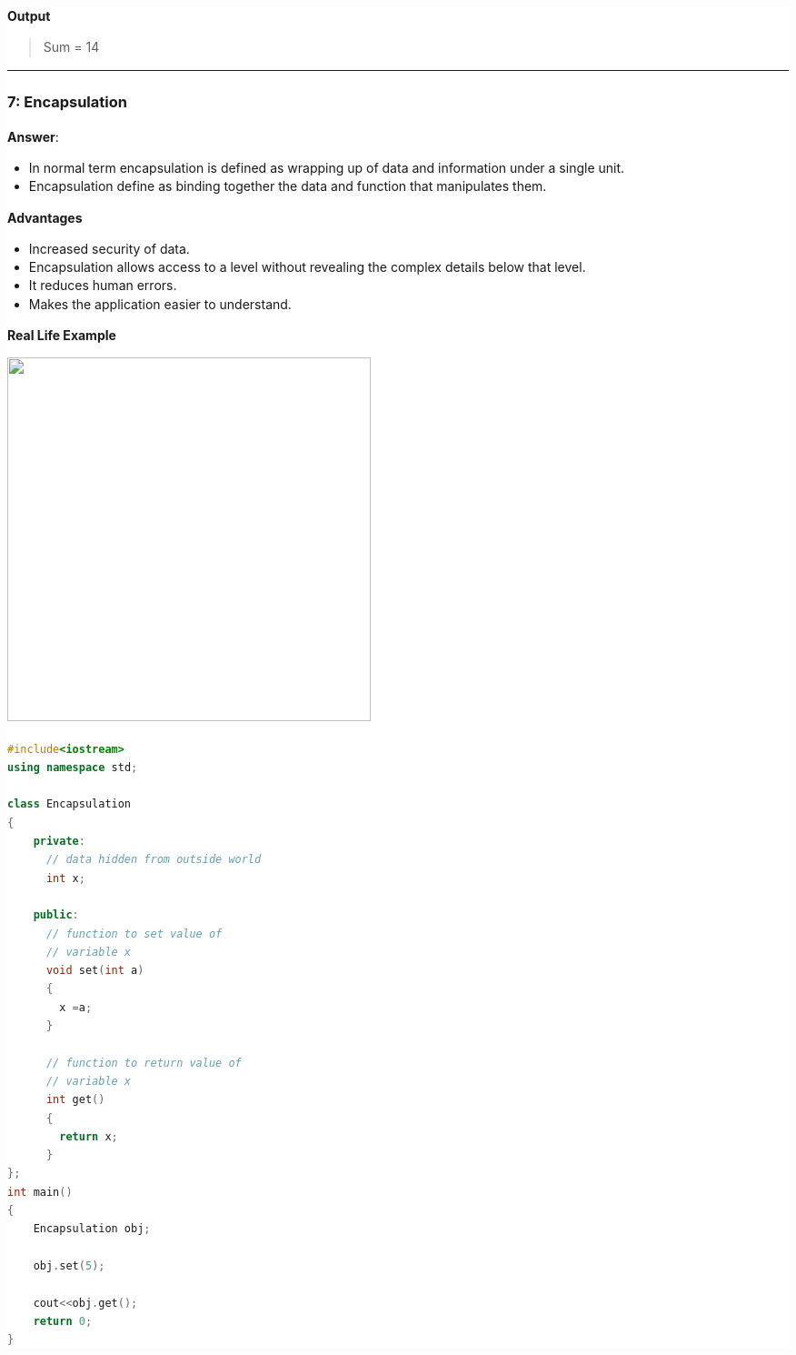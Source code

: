 **Output**
> Sum = 14


---


### 7: Encapsulation

**Answer**: 

- In normal term encapsulation is defined as wrapping up of data and information under a single unit.
- Encapsulation define as binding together the data and function that manipulates them.

**Advantages**

- Increased security of data.
- Encapsulation allows access to a level without revealing the complex details below that level.
- It reduces human errors.
- Makes the application easier to understand.

**Real Life Example**

<img src="/assets/images/encapsulation.png" width="400" height="400">

```C++
#include<iostream>
using namespace std;

class Encapsulation
{
	private:
	  // data hidden from outside world
	  int x;
		
	public:
	  // function to set value of
	  // variable x
	  void set(int a)
	  {
		x =a;
	  }
		
	  // function to return value of
	  // variable x
	  int get()
	  {
		return x;
	  }
};
int main()
{
	Encapsulation obj;
	
	obj.set(5);
	
	cout<<obj.get();
	return 0;
}
```
